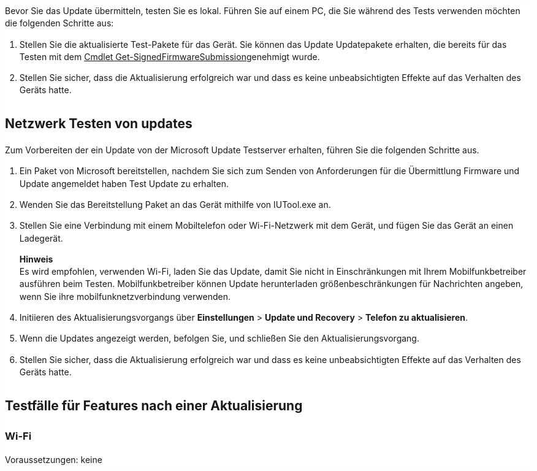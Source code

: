 
Bevor Sie das Update übermitteln, testen Sie es lokal. Führen Sie auf einem PC, die Sie während des Tests verwenden möchten die folgenden Schritte aus:

1.  Stellen Sie die aktualisierte Test-Pakete für das Gerät. Sie können das Update Updatepakete erhalten, die bereits für das Testen mit dem [Cmdlet Get-SignedFirmwareSubmission](get-signedfirmwaresubmission-cmdlet.md)genehmigt wurde.

2.  Stellen Sie sicher, dass die Aktualisierung erfolgreich war und dass es keine unbeabsichtigten Effekte auf das Verhalten des Geräts hatte.

## <a name="span-idnetworktestingofupdatesspanspan-idnetworktestingofupdatesspanspan-idnetworktestingofupdatesspannetwork-testing-of-updates"></a><span id="Network_testing_of_updates"></span><span id="network_testing_of_updates"></span><span id="NETWORK_TESTING_OF_UPDATES"></span>Netzwerk Testen von updates


Zum Vorbereiten der ein Update von der Microsoft Update Testserver erhalten, führen Sie die folgenden Schritte aus.

1.  Ein Paket von Microsoft bereitstellen, nachdem Sie sich zum Senden von Anforderungen für die Übermittlung Firmware und Update angemeldet haben Test Update zu erhalten.

2.  Wenden Sie das Bereitstellung Paket an das Gerät mithilfe von IUTool.exe an.

3.  Stellen Sie eine Verbindung mit einem Mobiltelefon oder Wi-Fi-Netzwerk mit dem Gerät, und fügen Sie das Gerät an einen Ladegerät.

    **Hinweis**  
    Es wird empfohlen, verwenden Wi-Fi, laden Sie das Update, damit Sie nicht in Einschränkungen mit Ihrem Mobilfunkbetreiber ausführen beim Testen. Mobilfunkbetreiber können Update herunterladen größenbeschränkungen für Nachrichten angeben, wenn Sie ihre mobilfunknetzverbindung verwenden.

     

4.  Initiieren des Aktualisierungsvorgangs über **Einstellungen** &gt; **Update und Recovery** &gt; **Telefon zu aktualisieren**.

5.  Wenn die Updates angezeigt werden, befolgen Sie, und schließen Sie den Aktualisierungsvorgang.

6.  Stellen Sie sicher, dass die Aktualisierung erfolgreich war und dass es keine unbeabsichtigten Effekte auf das Verhalten des Geräts hatte.

## <a name="span-idtestcasesforfeaturesafteranupdatespanspan-idtestcasesforfeaturesafteranupdatespanspan-idtestcasesforfeaturesafteranupdatespantest-cases-for-features-after-an-update"></a><span id="Test_cases_for_features_after_an_update"></span><span id="test_cases_for_features_after_an_update"></span><span id="TEST_CASES_FOR_FEATURES_AFTER_AN_UPDATE"></span>Testfälle für Features nach einer Aktualisierung


### <a name="wi-fi"></a>Wi-Fi

Voraussetzungen: keine
